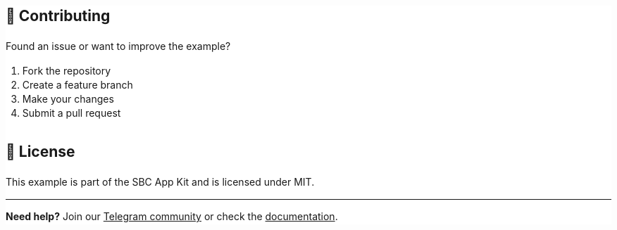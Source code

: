 ## 🤝 Contributing

Found an issue or want to improve the example?

1. Fork the repository
2. Create a feature branch
3. Make your changes
4. Submit a pull request

## 📄 License

This example is part of the SBC App Kit and is licensed under MIT.

---

**Need help?** Join our [Telegram community](https://t.me/stablecoin_xyz) or check the [documentation](https://docs.stablecoin.xyz).